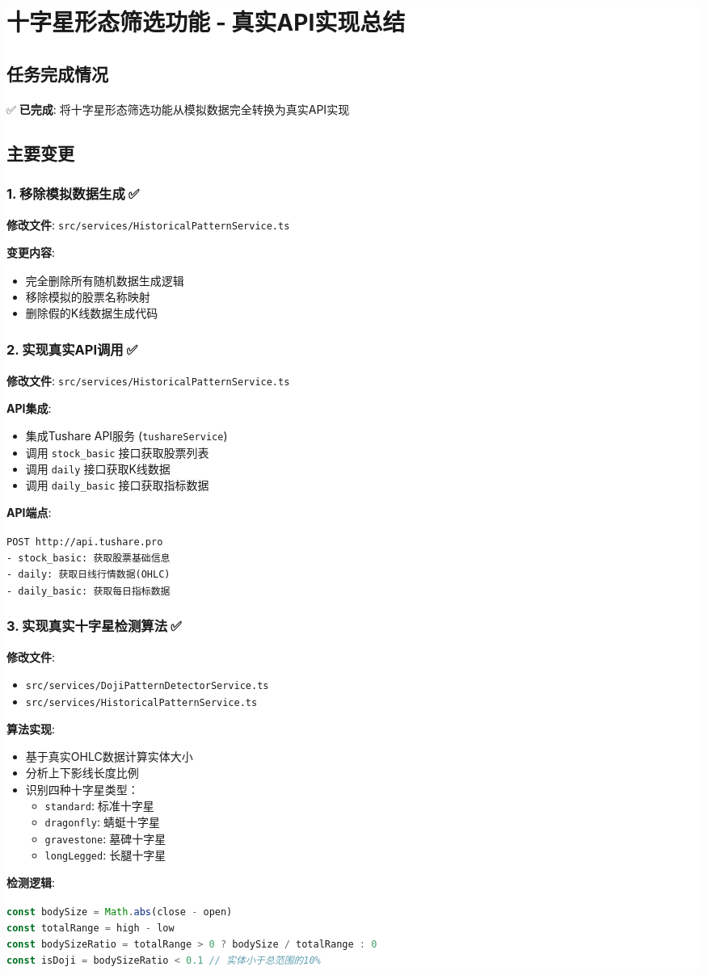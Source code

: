 # 十字星形态筛选功能 - 真实API实现总结

## 任务完成情况

✅ **已完成**: 将十字星形态筛选功能从模拟数据完全转换为真实API实现

## 主要变更

### 1. 移除模拟数据生成 ✅

**修改文件**: `src/services/HistoricalPatternService.ts`

**变更内容**:
- 完全删除所有随机数据生成逻辑
- 移除模拟的股票名称映射
- 删除假的K线数据生成代码

### 2. 实现真实API调用 ✅

**修改文件**: `src/services/HistoricalPatternService.ts`

**API集成**:
- 集成Tushare API服务 (`tushareService`)
- 调用 `stock_basic` 接口获取股票列表
- 调用 `daily` 接口获取K线数据
- 调用 `daily_basic` 接口获取指标数据

**API端点**:
```
POST http://api.tushare.pro
- stock_basic: 获取股票基础信息
- daily: 获取日线行情数据(OHLC)
- daily_basic: 获取每日指标数据
```

### 3. 实现真实十字星检测算法 ✅

**修改文件**: 
- `src/services/DojiPatternDetectorService.ts`
- `src/services/HistoricalPatternService.ts`

**算法实现**:
- 基于真实OHLC数据计算实体大小
- 分析上下影线长度比例
- 识别四种十字星类型：
  - `standard`: 标准十字星
  - `dragonfly`: 蜻蜓十字星  
  - `gravestone`: 墓碑十字星
  - `longLegged`: 长腿十字星

**检测逻辑**:
```typescript
const bodySize = Math.abs(close - open)
const totalRange = high - low
const bodySizeRatio = totalRange > 0 ? bodySize / totalRange : 0
const isDoji = bodySizeRatio < 0.1 // 实体小于总范围的10%
```
